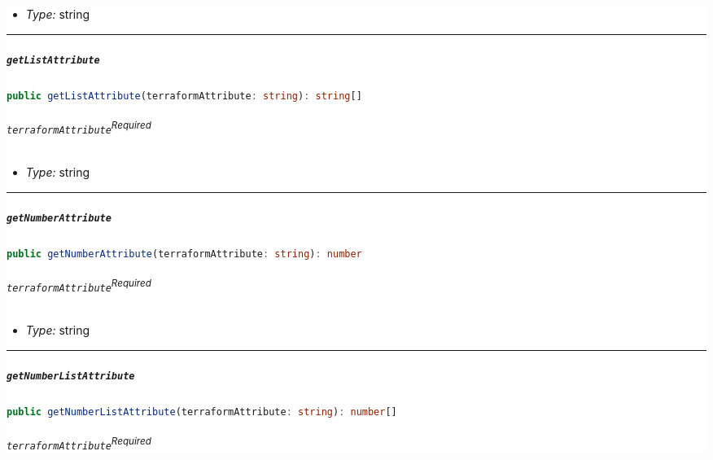 - *Type:* string

---

##### `getListAttribute` <a name="getListAttribute" id="@cdktf/provider-mongodbatlas.dataMongodbatlasAccessListApiKeys.DataMongodbatlasAccessListApiKeysResultsOutputReference.getListAttribute"></a>

```typescript
public getListAttribute(terraformAttribute: string): string[]
```

###### `terraformAttribute`<sup>Required</sup> <a name="terraformAttribute" id="@cdktf/provider-mongodbatlas.dataMongodbatlasAccessListApiKeys.DataMongodbatlasAccessListApiKeysResultsOutputReference.getListAttribute.parameter.terraformAttribute"></a>

- *Type:* string

---

##### `getNumberAttribute` <a name="getNumberAttribute" id="@cdktf/provider-mongodbatlas.dataMongodbatlasAccessListApiKeys.DataMongodbatlasAccessListApiKeysResultsOutputReference.getNumberAttribute"></a>

```typescript
public getNumberAttribute(terraformAttribute: string): number
```

###### `terraformAttribute`<sup>Required</sup> <a name="terraformAttribute" id="@cdktf/provider-mongodbatlas.dataMongodbatlasAccessListApiKeys.DataMongodbatlasAccessListApiKeysResultsOutputReference.getNumberAttribute.parameter.terraformAttribute"></a>

- *Type:* string

---

##### `getNumberListAttribute` <a name="getNumberListAttribute" id="@cdktf/provider-mongodbatlas.dataMongodbatlasAccessListApiKeys.DataMongodbatlasAccessListApiKeysResultsOutputReference.getNumberListAttribute"></a>

```typescript
public getNumberListAttribute(terraformAttribute: string): number[]
```

###### `terraformAttribute`<sup>Required</sup> <a name="terraformAttribute" id="@cdktf/provider-mongodbatlas.dataMongodbatlasAccessListApiKeys.DataMongodbatlasAccessListApiKeysResultsOutputReference.getNumberListAttribute.parameter.terraformAttribute"></a>
